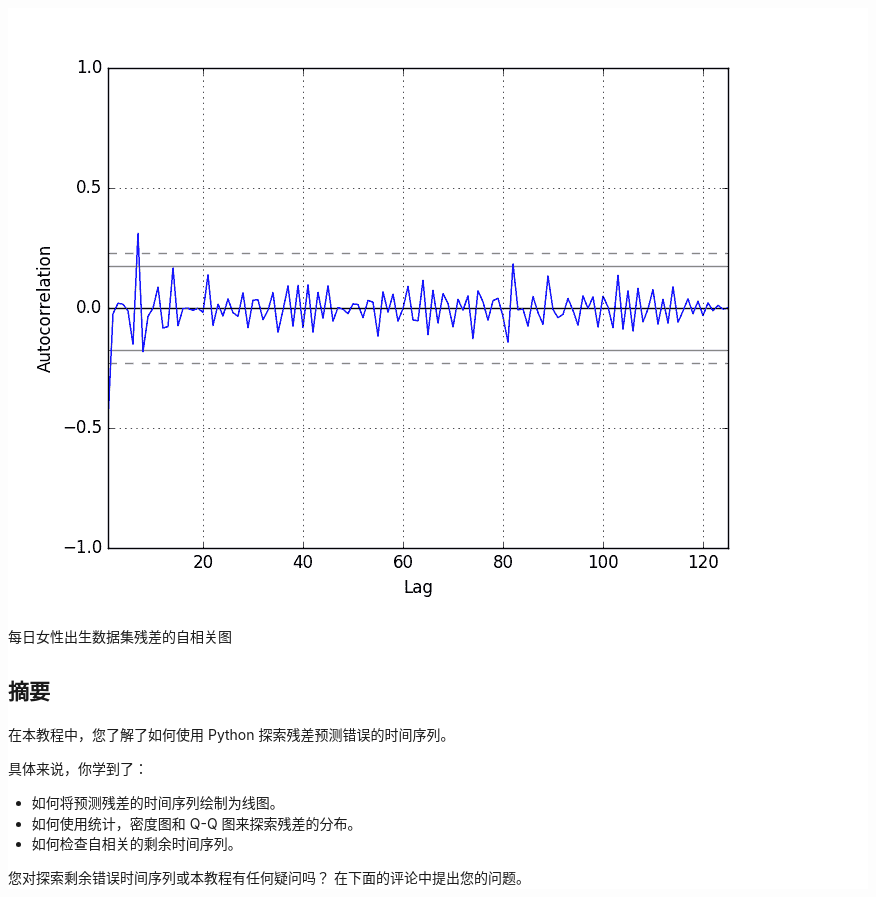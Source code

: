 ![Autocorrelation Plot of Residual Errors for the Daily Female Births Dataset](img/6f4bc7f53c3a30ee2da33d7afb8238d8.jpg)

每日女性出生数据集残差的自相关图

## 摘要

在本教程中，您了解了如何使用 Python 探索残差预测错误的时间序列。

具体来说，你学到了：

*   如何将预测残差的时间序列绘制为线图。
*   如何使用统计，密度图和 Q-Q 图来探索残差的分布。
*   如何检查自相关的剩余时间序列。

您对探索剩余错误时间序列或本教程有任何疑问吗？
在下面的评论中提出您的问题。